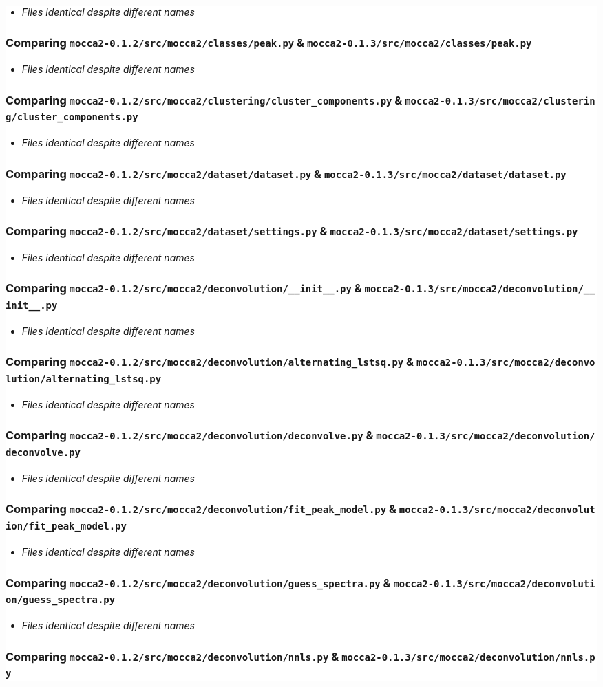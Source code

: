  * *Files identical despite different names*

### Comparing `mocca2-0.1.2/src/mocca2/classes/peak.py` & `mocca2-0.1.3/src/mocca2/classes/peak.py`

 * *Files identical despite different names*

### Comparing `mocca2-0.1.2/src/mocca2/clustering/cluster_components.py` & `mocca2-0.1.3/src/mocca2/clustering/cluster_components.py`

 * *Files identical despite different names*

### Comparing `mocca2-0.1.2/src/mocca2/dataset/dataset.py` & `mocca2-0.1.3/src/mocca2/dataset/dataset.py`

 * *Files identical despite different names*

### Comparing `mocca2-0.1.2/src/mocca2/dataset/settings.py` & `mocca2-0.1.3/src/mocca2/dataset/settings.py`

 * *Files identical despite different names*

### Comparing `mocca2-0.1.2/src/mocca2/deconvolution/__init__.py` & `mocca2-0.1.3/src/mocca2/deconvolution/__init__.py`

 * *Files identical despite different names*

### Comparing `mocca2-0.1.2/src/mocca2/deconvolution/alternating_lstsq.py` & `mocca2-0.1.3/src/mocca2/deconvolution/alternating_lstsq.py`

 * *Files identical despite different names*

### Comparing `mocca2-0.1.2/src/mocca2/deconvolution/deconvolve.py` & `mocca2-0.1.3/src/mocca2/deconvolution/deconvolve.py`

 * *Files identical despite different names*

### Comparing `mocca2-0.1.2/src/mocca2/deconvolution/fit_peak_model.py` & `mocca2-0.1.3/src/mocca2/deconvolution/fit_peak_model.py`

 * *Files identical despite different names*

### Comparing `mocca2-0.1.2/src/mocca2/deconvolution/guess_spectra.py` & `mocca2-0.1.3/src/mocca2/deconvolution/guess_spectra.py`

 * *Files identical despite different names*

### Comparing `mocca2-0.1.2/src/mocca2/deconvolution/nnls.py` & `mocca2-0.1.3/src/mocca2/deconvolution/nnls.py`
